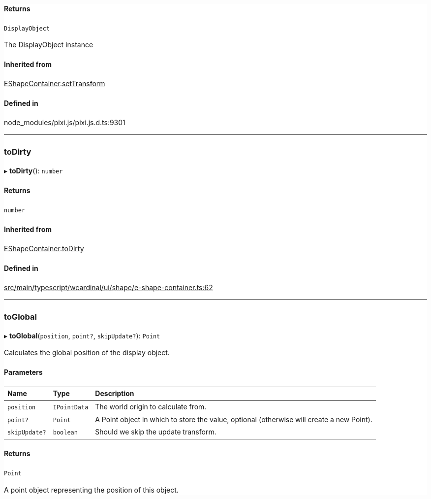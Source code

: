 #### Returns

`DisplayObject`

The DisplayObject instance

#### Inherited from

[EShapeContainer](../classes/EShapeContainer.md).[setTransform](../classes/EShapeContainer.md#settransform)

#### Defined in

node_modules/pixi.js/pixi.js.d.ts:9301

___

### toDirty

▸ **toDirty**(): `number`

#### Returns

`number`

#### Inherited from

[EShapeContainer](../classes/EShapeContainer.md).[toDirty](../classes/EShapeContainer.md#todirty)

#### Defined in

[src/main/typescript/wcardinal/ui/shape/e-shape-container.ts:62](https://github.com/winter-cardinal/winter-cardinal-ui/blob/v0.407.0/src/main/typescript/wcardinal/ui/shape/e-shape-container.ts#L62)

___

### toGlobal

▸ **toGlobal**(`position`, `point?`, `skipUpdate?`): `Point`

Calculates the global position of the display object.

#### Parameters

| Name | Type | Description |
| :------ | :------ | :------ |
| `position` | `IPointData` | The world origin to calculate from. |
| `point?` | `Point` | A Point object in which to store the value, optional (otherwise will create a new Point). |
| `skipUpdate?` | `boolean` | Should we skip the update transform. |

#### Returns

`Point`

A point object representing the position of this object.
